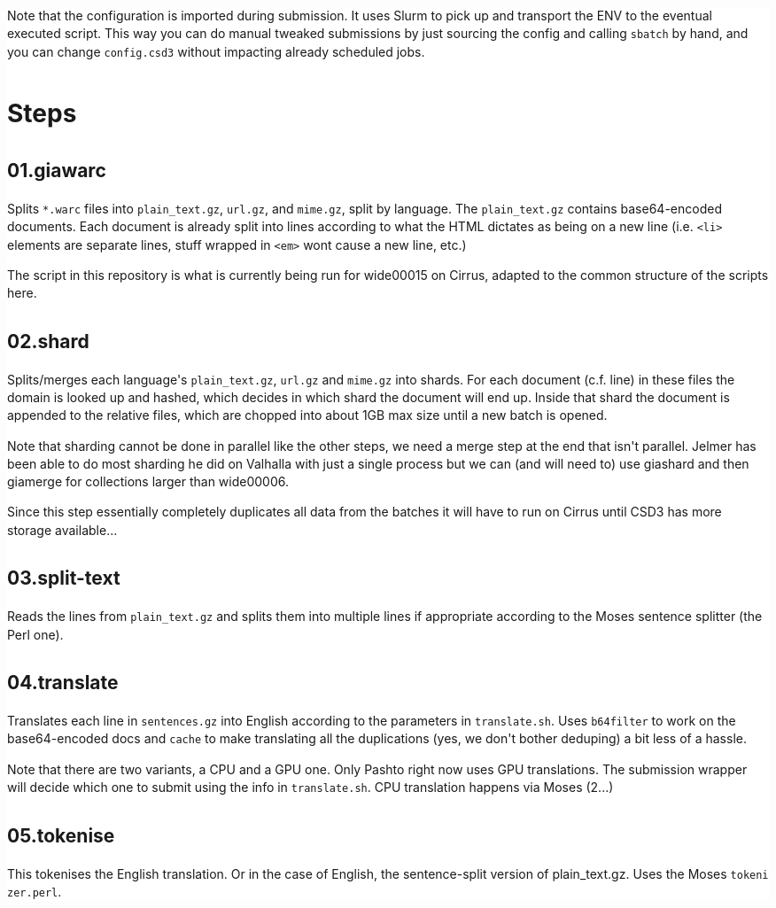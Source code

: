 Note that the configuration is imported during submission. It uses Slurm to pick
up and transport the ENV to the eventual executed script. This way you can do
manual tweaked submissions by just sourcing the config and calling `sbatch` by
hand, and you can change `config.csd3` without impacting already scheduled jobs.

# Steps

## 01.giawarc
Splits `*.warc` files into `plain_text.gz`, `url.gz`, and `mime.gz`, split by
language. The `plain_text.gz` contains base64-encoded documents. Each document
is already split into lines according to what the HTML dictates as being on a
new line (i.e. `<li>` elements are separate lines, stuff wrapped in `<em>` wont
cause a new line, etc.)

The script in this repository is what is currently being run for wide00015 on
Cirrus, adapted to the common structure of the scripts here.

## 02.shard
Splits/merges each language's `plain_text.gz`, `url.gz` and `mime.gz` into
shards. For each document (c.f. line) in these files the domain is looked up and
hashed, which decides in which shard the document will end up. Inside that shard
the document is appended to the relative files, which are chopped into about 1GB
max size until a new batch is opened.

Note that sharding cannot be done in parallel like the other steps, we need a
merge step at the end that isn't parallel. Jelmer has been able to do most
sharding he did on Valhalla with just a single process but we can (and will
need to) use giashard and then giamerge for collections larger than wide00006.

Since this step essentially completely duplicates all data from the batches it
will have to run on Cirrus until CSD3 has more storage available...

## 03.split-text
Reads the lines from `plain_text.gz` and splits them into multiple lines if
appropriate according to the Moses sentence splitter (the Perl one).

## 04.translate
Translates each line in `sentences.gz` into English according to the parameters
in `translate.sh`. Uses `b64filter` to work on the base64-encoded docs and
`cache` to make translating all the duplications (yes, we don't bother deduping)
a bit less of a hassle.

Note that there are two variants, a CPU and a GPU one. Only Pashto right now
uses GPU translations. The submission wrapper will decide which one to submit
using the info in `translate.sh`. CPU translation happens via Moses (2...)

## 05.tokenise
This tokenises the English translation. Or in the case of English, the
sentence-split version of plain_text.gz. Uses the Moses `tokenizer.perl`.
